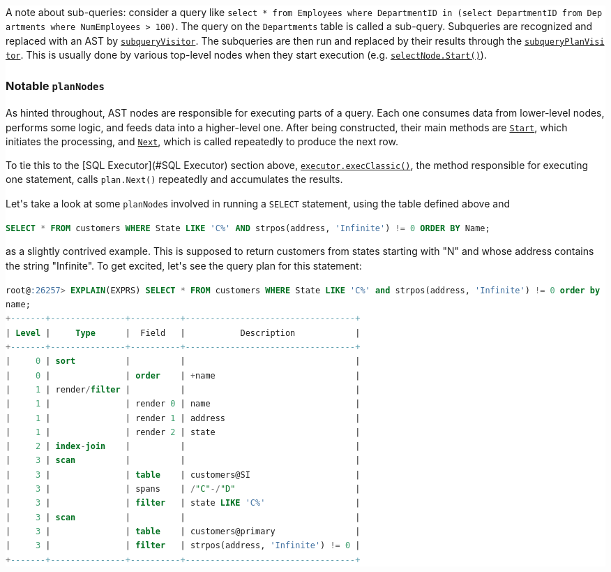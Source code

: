 A note about sub-queries: consider a query like `select * from Employees where DepartmentID in (select DepartmentID from Departments where NumEmployees > 100)`. The query on the `Departments` table is called a sub-query. Subqueries are recognized and replaced with an AST by [`subqueryVisitor`](https://github.com/cockroachdb/cockroach/blob/33c18ad1bcdb37ed6ed428b7527148977a8c566a/pkg/sql/subquery.go#L294). The subqueries are then run and replaced by their results through the [`subqueryPlanVisitor`](https://github.com/cockroachdb/cockroach/blob/33c18ad1bcdb37ed6ed428b7527148977a8c566a/pkg/sql/subquery.go#L194). This is usually done by various top-level nodes when they start execution (e.g. [`selectNode.Start()`](https://github.com/cockroachdb/cockroach/blob/33c18ad1bcdb37ed6ed428b7527148977a8c566a/pkg/sql/select.go#L140)).

### Notable `planNodes`

As hinted throughout, AST nodes are responsible for executing parts of a query. Each one consumes data from lower-level nodes, performs some logic, and feeds data into a higher-level one.
After being constructed, their main methods are [`Start`](https://github.com/cockroachdb/cockroach/blob/a83c960a0547720a3179e05eb54ea5b67d107d10/pkg/sql/plan.go#L142), which initiates the processing, and [`Next`](https://github.com/cockroachdb/cockroach/blob/a83c960a0547720a3179e05eb54ea5b67d107d10/pkg/sql/plan.go#L149), which is called repeatedly to produce the next row.

To tie this to the [SQL Executor](#SQL Executor) section above, [`executor.execClassic()`](https://github.com/cockroachdb/cockroach/blob/33c18ad1bcdb37ed6ed428b7527148977a8c566a/pkg/sql/executor.go#L1251), the method responsible for executing one statement, calls `plan.Next()` repeatedly and accumulates the results.

Let's take a look at some `planNode`s involved in running a `SELECT` statement, using the table defined above and
```sql
SELECT * FROM customers WHERE State LIKE 'C%' AND strpos(address, 'Infinite') != 0 ORDER BY Name;
```
as a slightly contrived example. This is supposed to return customers from states starting with "N" and whose address contains the string "Infinite". To get excited, let's see the query plan for this statement:
```sql
root@:26257> EXPLAIN(EXPRS) SELECT * FROM customers WHERE State LIKE 'C%' and strpos(address, 'Infinite') != 0 order by name;
+-------+---------------+----------+----------------------------------+
| Level |     Type      |  Field   |           Description            |
+-------+---------------+----------+----------------------------------+
|     0 | sort          |          |                                  |
|     0 |               | order    | +name                            |
|     1 | render/filter |          |                                  |
|     1 |               | render 0 | name                             |
|     1 |               | render 1 | address                          |
|     1 |               | render 2 | state                            |
|     2 | index-join    |          |                                  |
|     3 | scan          |          |                                  |
|     3 |               | table    | customers@SI                     |
|     3 |               | spans    | /"C"-/"D"                        |
|     3 |               | filter   | state LIKE 'C%'                  |
|     3 | scan          |          |                                  |
|     3 |               | table    | customers@primary                |
|     3 |               | filter   | strpos(address, 'Infinite') != 0 |
+-------+---------------+----------+----------------------------------+
```
